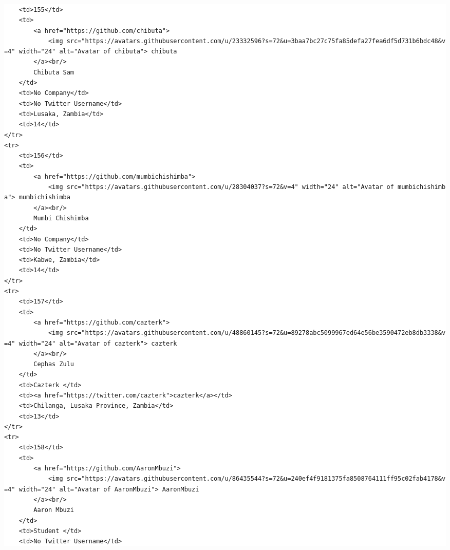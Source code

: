 		<td>155</td>
		<td>
			<a href="https://github.com/chibuta">
				<img src="https://avatars.githubusercontent.com/u/23332596?s=72&u=3baa7bc27c75fa85defa27fea6df5d731b6bdc48&v=4" width="24" alt="Avatar of chibuta"> chibuta
			</a><br/>
			Chibuta Sam
		</td>
		<td>No Company</td>
		<td>No Twitter Username</td>
		<td>Lusaka, Zambia</td>
		<td>14</td>
	</tr>
	<tr>
		<td>156</td>
		<td>
			<a href="https://github.com/mumbichishimba">
				<img src="https://avatars.githubusercontent.com/u/28304037?s=72&v=4" width="24" alt="Avatar of mumbichishimba"> mumbichishimba
			</a><br/>
			Mumbi Chishimba
		</td>
		<td>No Company</td>
		<td>No Twitter Username</td>
		<td>Kabwe, Zambia</td>
		<td>14</td>
	</tr>
	<tr>
		<td>157</td>
		<td>
			<a href="https://github.com/cazterk">
				<img src="https://avatars.githubusercontent.com/u/48860145?s=72&u=89278abc5099967ed64e56be3590472eb8db3338&v=4" width="24" alt="Avatar of cazterk"> cazterk
			</a><br/>
			Cephas Zulu
		</td>
		<td>Cazterk </td>
		<td><a href="https://twitter.com/cazterk">cazterk</a></td>
		<td>Chilanga, Lusaka Province, Zambia</td>
		<td>13</td>
	</tr>
	<tr>
		<td>158</td>
		<td>
			<a href="https://github.com/AaronMbuzi">
				<img src="https://avatars.githubusercontent.com/u/86435544?s=72&u=240ef4f9181375fa8508764111ff95c02fab4178&v=4" width="24" alt="Avatar of AaronMbuzi"> AaronMbuzi
			</a><br/>
			Aaron Mbuzi
		</td>
		<td>Student </td>
		<td>No Twitter Username</td>
